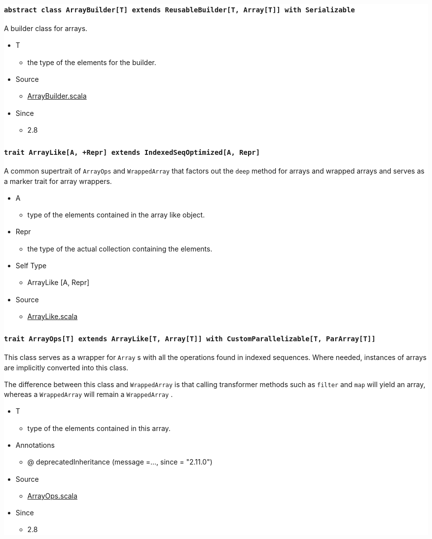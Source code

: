 
### `abstract class ArrayBuilder[T] extends ReusableBuilder[T, Array[T]] with Serializable` ###

A builder class for arrays.

* T
  * the type of the elements for the builder.

* Source
  * [ArrayBuilder.scala](https://github.com/scala/scala/tree/6d09a1ba5f/src/library/scala/collection/mutable/ArrayBuilder.scala#L1)
* Since
  * 2.8


### `trait ArrayLike[A, +Repr] extends IndexedSeqOptimized[A, Repr]`         ###

A common supertrait of `ArrayOps` and `WrappedArray` that factors out the
 `deep` method for arrays and wrapped arrays and serves as a marker trait for
array wrappers.

* A
  * type of the elements contained in the array like object.
* Repr
  * the type of the actual collection containing the elements.

* Self Type
  * ArrayLike [A, Repr]
* Source
  * [ArrayLike.scala](https://github.com/scala/scala/tree/6d09a1ba5f/src/library/scala/collection/mutable/ArrayLike.scala#L1)


### `trait ArrayOps[T] extends ArrayLike[T, Array[T]] with CustomParallelizable[T, ParArray[T]]` ###

This class serves as a wrapper for `Array` s with all the operations found in
indexed sequences. Where needed, instances of arrays are implicitly converted
into this class.

The difference between this class and `WrappedArray` is that calling transformer
methods such as `filter` and `map` will yield an array, whereas a
 `WrappedArray` will remain a `WrappedArray` .

* T
  * type of the elements contained in this array.

* Annotations
  * @ deprecatedInheritance (message =..., since = "2.11.0")
* Source
  * [ArrayOps.scala](https://github.com/scala/scala/tree/6d09a1ba5f/src/library/scala/collection/mutable/ArrayOps.scala#L1)
* Since
  * 2.8
